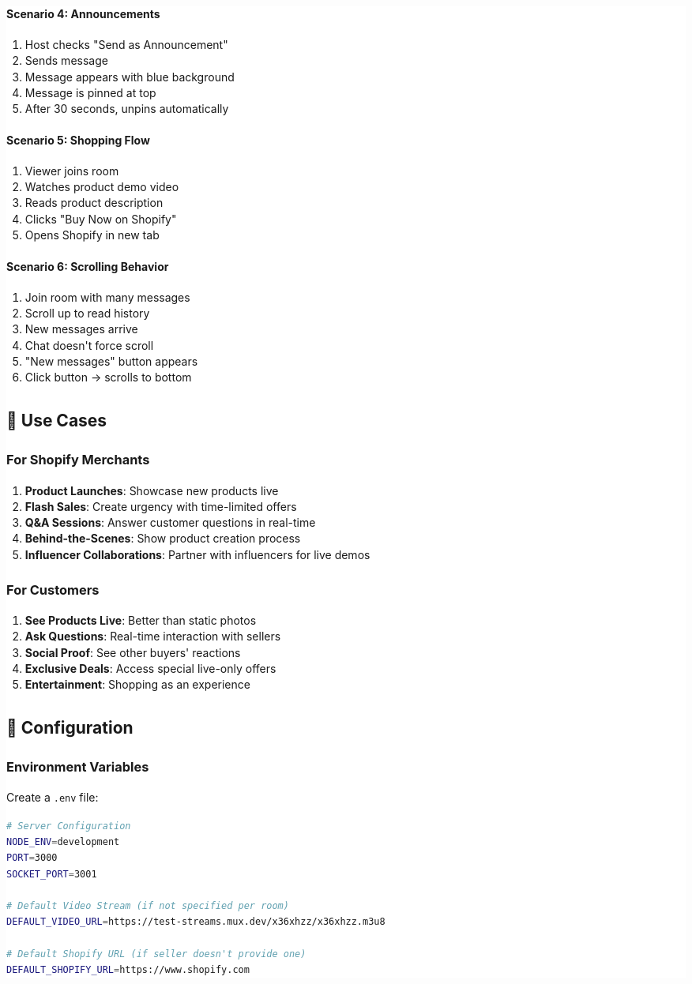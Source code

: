 #### Scenario 4: Announcements
1. Host checks "Send as Announcement"
2. Sends message
3. Message appears with blue background
4. Message is pinned at top
5. After 30 seconds, unpins automatically

#### Scenario 5: Shopping Flow
1. Viewer joins room
2. Watches product demo video
3. Reads product description
4. Clicks "Buy Now on Shopify"
5. Opens Shopify in new tab

#### Scenario 6: Scrolling Behavior
1. Join room with many messages
2. Scroll up to read history
3. New messages arrive
4. Chat doesn't force scroll
5. "New messages" button appears
6. Click button → scrolls to bottom

## 🎯 Use Cases

### For Shopify Merchants

1. **Product Launches**: Showcase new products live
2. **Flash Sales**: Create urgency with time-limited offers
3. **Q&A Sessions**: Answer customer questions in real-time
4. **Behind-the-Scenes**: Show product creation process
5. **Influencer Collaborations**: Partner with influencers for live demos

### For Customers

1. **See Products Live**: Better than static photos
2. **Ask Questions**: Real-time interaction with sellers
3. **Social Proof**: See other buyers' reactions
4. **Exclusive Deals**: Access special live-only offers
5. **Entertainment**: Shopping as an experience

## 🔧 Configuration

### Environment Variables

Create a `.env` file:

```bash
# Server Configuration
NODE_ENV=development
PORT=3000
SOCKET_PORT=3001

# Default Video Stream (if not specified per room)
DEFAULT_VIDEO_URL=https://test-streams.mux.dev/x36xhzz/x36xhzz.m3u8

# Default Shopify URL (if seller doesn't provide one)
DEFAULT_SHOPIFY_URL=https://www.shopify.com
```
